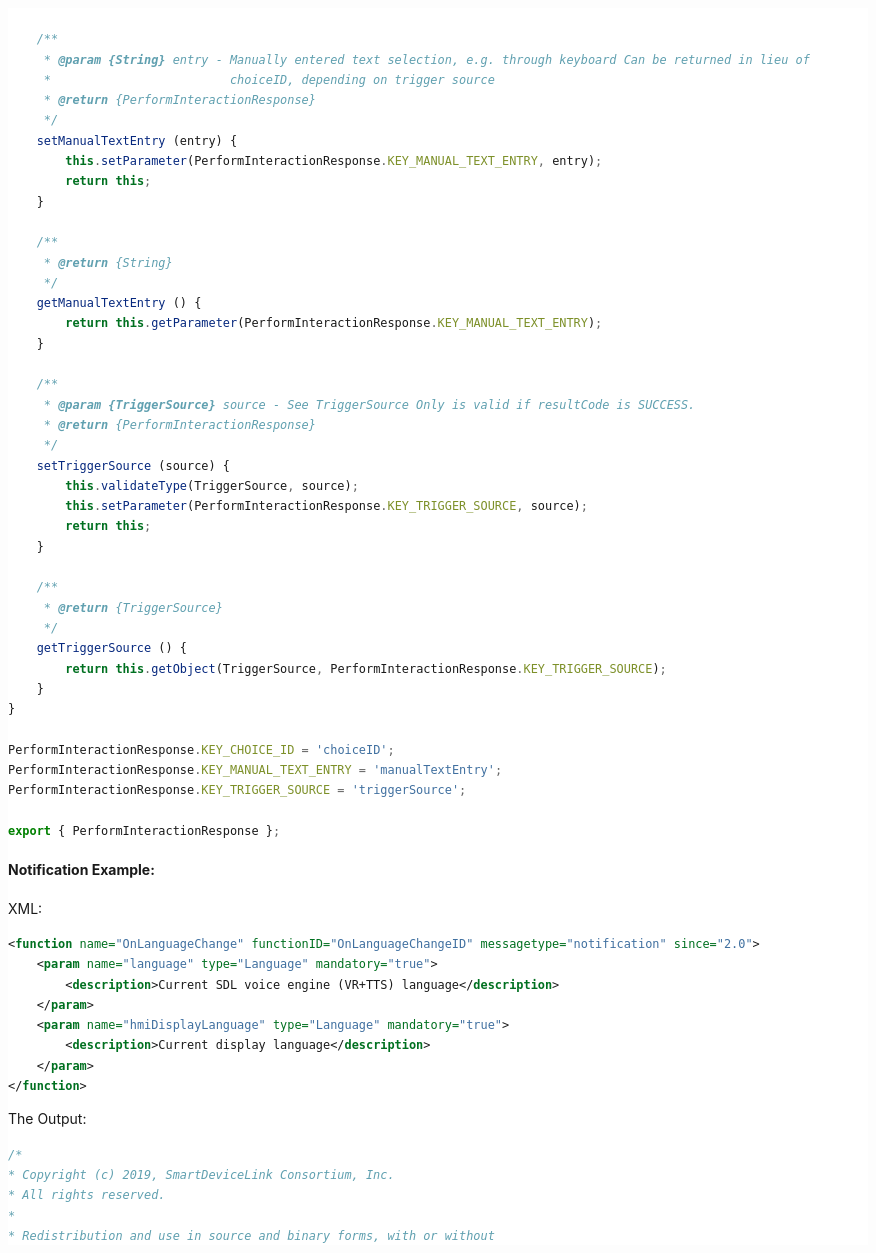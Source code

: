 ```javascript

    /**
     * @param {String} entry - Manually entered text selection, e.g. through keyboard Can be returned in lieu of
     *                         choiceID, depending on trigger source
     * @return {PerformInteractionResponse}
     */
    setManualTextEntry (entry) {
        this.setParameter(PerformInteractionResponse.KEY_MANUAL_TEXT_ENTRY, entry);
        return this;
    }

    /**
     * @return {String}
     */
    getManualTextEntry () {
        return this.getParameter(PerformInteractionResponse.KEY_MANUAL_TEXT_ENTRY);
    }

    /**
     * @param {TriggerSource} source - See TriggerSource Only is valid if resultCode is SUCCESS.
     * @return {PerformInteractionResponse}
     */
    setTriggerSource (source) {
        this.validateType(TriggerSource, source);
        this.setParameter(PerformInteractionResponse.KEY_TRIGGER_SOURCE, source);
        return this;
    }

    /**
     * @return {TriggerSource}
     */
    getTriggerSource () {
        return this.getObject(TriggerSource, PerformInteractionResponse.KEY_TRIGGER_SOURCE);
    }
}

PerformInteractionResponse.KEY_CHOICE_ID = 'choiceID';
PerformInteractionResponse.KEY_MANUAL_TEXT_ENTRY = 'manualTextEntry';
PerformInteractionResponse.KEY_TRIGGER_SOURCE = 'triggerSource';

export { PerformInteractionResponse };
```
#### Notification Example:
XML:
```xml
<function name="OnLanguageChange" functionID="OnLanguageChangeID" messagetype="notification" since="2.0">
    <param name="language" type="Language" mandatory="true">
        <description>Current SDL voice engine (VR+TTS) language</description>
    </param>
    <param name="hmiDisplayLanguage" type="Language" mandatory="true">
        <description>Current display language</description>
    </param>
</function>
```
The Output:
```javascript
/*
* Copyright (c) 2019, SmartDeviceLink Consortium, Inc.
* All rights reserved.
*
* Redistribution and use in source and binary forms, with or without
```